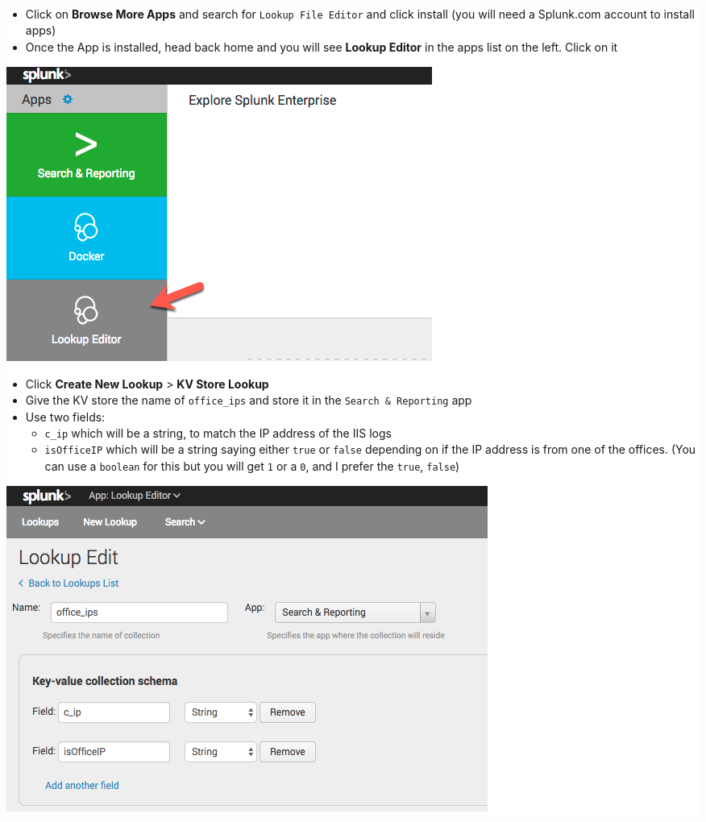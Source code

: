 * Click on **Browse More Apps** and search for `Lookup File Editor` and click install (you will need a Splunk.com account to install apps)
* Once the App is installed, head back home and you will see **Lookup Editor** in the apps list on the left. Click on it

![Lookup Editor App](/images/posts/splunk-lookup-command/lookup_editor.png)

* Click **Create New Lookup** > **KV Store Lookup**
* Give the KV store the name of `office_ips` and store it in the `Search & Reporting` app
* Use two fields:
  * `c_ip` which will be a string, to match the IP address of the IIS logs
  * `isOfficeIP` which will be a string saying either `true` or `false` depending on if the IP address is from one of the offices. (You can use a `boolean` for this but you will get `1` or a `0`, and I prefer the `true`, `false`)

![Lookup Creation](/images/posts/splunk-lookup-command/lookup-edit.png)
